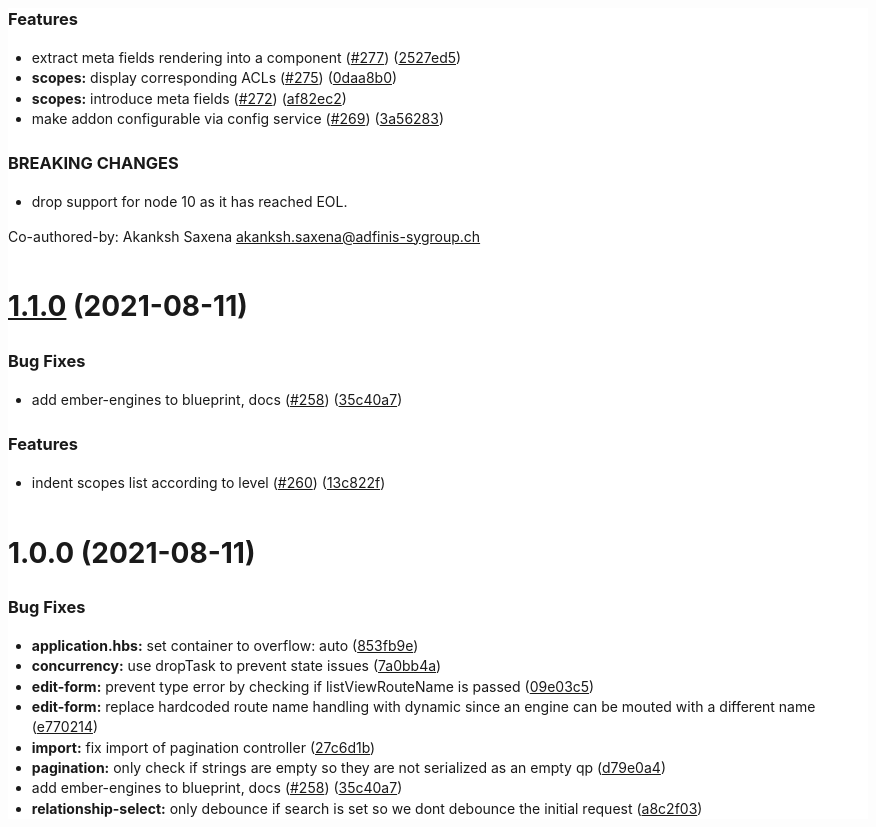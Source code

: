 
### Features

* extract meta fields rendering into a component ([#277](https://github.com/projectcaluma/ember-emeis/issues/277)) ([2527ed5](https://github.com/projectcaluma/ember-emeis/commit/2527ed5787e9c73602003f7dcb8452eeb8d71e9a))
* **scopes:** display corresponding ACLs ([#275](https://github.com/projectcaluma/ember-emeis/issues/275)) ([0daa8b0](https://github.com/projectcaluma/ember-emeis/commit/0daa8b0b231f433f888fad589203fadd50da4ab9))
* **scopes:** introduce meta fields ([#272](https://github.com/projectcaluma/ember-emeis/issues/272)) ([af82ec2](https://github.com/projectcaluma/ember-emeis/commit/af82ec287f6433128d271645addf7a31817ea1b4))
* make addon configurable via config service ([#269](https://github.com/projectcaluma/ember-emeis/issues/269)) ([3a56283](https://github.com/projectcaluma/ember-emeis/commit/3a562838886a3a609c62a103b88f6b4a64ea55f0))


### BREAKING CHANGES

* drop support for node 10 as it has reached EOL.

Co-authored-by: Akanksh Saxena <akanksh.saxena@adfinis-sygroup.ch>

# [1.1.0](https://github.com/projectcaluma/ember-emeis/compare/v1.0.0...v1.1.0) (2021-08-11)


### Bug Fixes

* add ember-engines to blueprint, docs ([#258](https://github.com/projectcaluma/ember-emeis/issues/258)) ([35c40a7](https://github.com/projectcaluma/ember-emeis/commit/35c40a742e3d00ea0b5860f826a613777b09402f))


### Features

* indent scopes list according to level ([#260](https://github.com/projectcaluma/ember-emeis/issues/260)) ([13c822f](https://github.com/projectcaluma/ember-emeis/commit/13c822fcd172c9a871eefd10e4a1a638ae0e72fb))

# 1.0.0 (2021-08-11)


### Bug Fixes

* **application.hbs:** set container to overflow: auto ([853fb9e](https://github.com/projectcaluma/ember-emeis/commit/853fb9e8b45e09b5236c36366dd8d046cd939878))
* **concurrency:** use dropTask to prevent state issues ([7a0bb4a](https://github.com/projectcaluma/ember-emeis/commit/7a0bb4a09558e2d484b7362b5413e8d1c890313c))
* **edit-form:** prevent type error by checking if listViewRouteName is passed ([09e03c5](https://github.com/projectcaluma/ember-emeis/commit/09e03c5eb62998029639e8d02671abfade7dde6f))
* **edit-form:** replace hardcoded route name handling with dynamic since an engine can be mouted with a different name ([e770214](https://github.com/projectcaluma/ember-emeis/commit/e77021404a2a9e4d84ad2b900169d4cbccecea34))
* **import:** fix import of pagination controller ([27c6d1b](https://github.com/projectcaluma/ember-emeis/commit/27c6d1bf540fe1b4cea926ccc905314d2165e434))
* **pagination:** only check if strings are empty so they are not serialized as an empty qp ([d79e0a4](https://github.com/projectcaluma/ember-emeis/commit/d79e0a42da7b0db3f8a806f2a6f94540a30b9cb0))
* add ember-engines to blueprint, docs ([#258](https://github.com/projectcaluma/ember-emeis/issues/258)) ([35c40a7](https://github.com/projectcaluma/ember-emeis/commit/35c40a742e3d00ea0b5860f826a613777b09402f))
* **relationship-select:** only debounce if search is set so we dont debounce the initial request ([a8c2f03](https://github.com/projectcaluma/ember-emeis/commit/a8c2f0336bfb52a15ef311c1a1eb8a52c82dd54b))